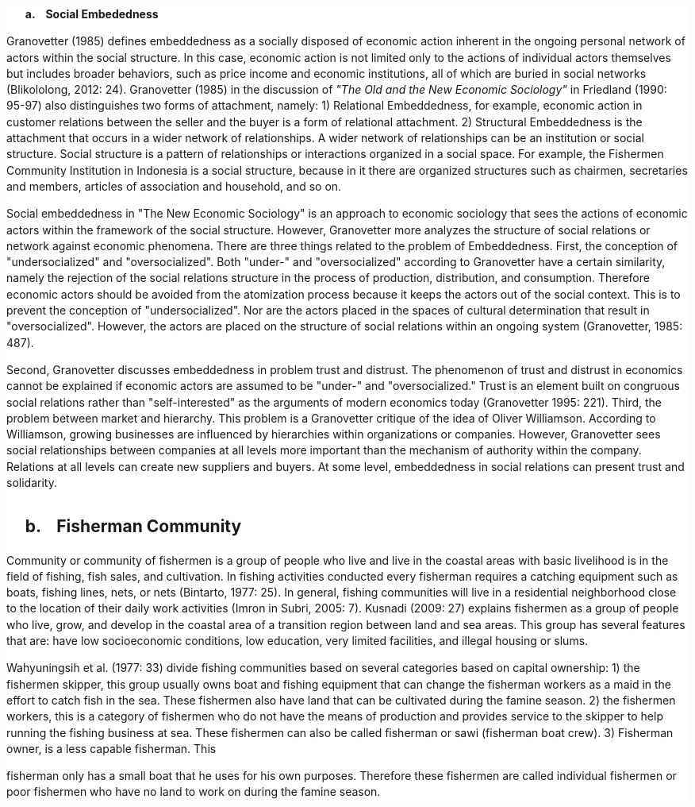 <ul style="list-style:none;"><li>
<p><span class="font1" style="font-weight:bold;">a. &nbsp;&nbsp;&nbsp;Social Embededness</span></p></li></ul>
<p><span class="font1">Granovetter (1985) defines embeddedness as a socially disposed of economic action inherent in the ongoing personal network of actors within the social structure. In this case, economic action is not limited only to the actions of individual actors themselves but includes broader behaviors, such as price income and economic institutions, all of which are buried in social networks (Blikololong, 2012: 24). Granovetter (1985) in the discussion of </span><span class="font1" style="font-style:italic;">&quot;The Old and the New Economic Sociology&quot; </span><span class="font1">in Friedland (1990: 95-97) also distinguishes two forms of attachment, namely: 1) Relational Embeddedness, for example, economic action in customer relations between the seller and the buyer is a form of relational attachment. 2) Structural Embeddedness is the attachment that occurs in a wider network of relationships. A wider network of relationships can be an institution or social structure. Social structure is a pattern of relationships or interactions organized in a social space. For example, the Fishermen Community Institution in Indonesia is a social structure, because in it there are organized structures such as chairmen, secretaries and members, articles of association and household, and so on.</span></p>
<p><span class="font1">Social embeddedness in &quot;The New Economic Sociology&quot; is an approach to economic sociology that sees the actions of economic actors within the framework of the social structure. However, Granovetter more analyzes the structure of social relations or network against economic phenomena. There are three things related to the problem of Embeddedness. First, the conception of &quot;undersocialized&quot; and &quot;oversocialized&quot;. Both &quot;under-&quot; and &quot;oversocialized&quot; according to Granovetter have a certain similarity, namely the rejection of the social relations structure in the process of production, distribution, and consumption. Therefore economic actors should be avoided from the atomization process because it keeps the actors out of the social context. This is to prevent the conception of &quot;undersocialized&quot;. Nor are the actors placed in the spaces of cultural determination that result in &quot;oversocialized&quot;. However, the actors are placed on the structure of social relations within an ongoing system (Granovetter, 1985: 487).</span></p>
<p><span class="font1">Second, Granovetter discusses embeddedness in problem trust and distrust. The phenomenon of trust and distrust in economics cannot be explained if economic actors are assumed to be &quot;under-&quot; and &quot;oversocialized.&quot; Trust is an element built on congruous social relations rather than &quot;self-interested&quot; as the arguments of modern economics today (Granovetter 1995: 221). Third, the problem between market and hierarchy. This problem is a Granovetter critique of the idea of Oliver Williamson. According to Williamson, growing businesses are influenced by hierarchies within organizations or companies. However, Granovetter sees social relationships between companies at all levels more important than the mechanism of authority within the company. Relations at all levels can create new suppliers and buyers. At some level, embeddedness in social relations can present trust and solidarity.</span></p>
<ul style="list-style:none;"><li>
<h2><a name="bookmark6"></a><span class="font1" style="font-weight:bold;"><a name="bookmark7"></a>b. &nbsp;&nbsp;&nbsp;Fisherman Community</span></h2></li></ul>
<p><span class="font1">Community or community of fishermen is a group of people who live and live in the coastal areas with basic livelihood is in the field of fishing, fish sales, and cultivation. In fishing activities conducted every fisherman requires a catching equipment such as boats, fishing lines, nets, or nets (Bintarto, 1977: 25). In general, fishing communities will live in a residential neighborhood close to the location of their daily work activities (Imron in Subri, 2005: 7). Kusnadi (2009: 27) explains fishermen as a group of people who live, grow, and develop in the coastal area of a transition region between land and sea areas. This group has several features that are: have low socioeconomic conditions, low education, very limited facilities, and illegal housing or slums.</span></p>
<p><span class="font1">Wahyuningsih et al. (1977: 33) divide fishing communities based on several categories based on capital ownership: 1) the fishermen skipper, this group usually owns boat and fishing equipment that can change the fisherman workers as a maid in the effort to catch fish in the sea. These fishermen also have land that can be cultivated during the famine season. 2) the fishermen workers, this is a category of fishermen who do not have the means of production and provides service to the skipper to help running the fishing business at sea. These fishermen can also be called fisherman or sawi (fisherman boat crew). 3) Fisherman owner, is a less capable fisherman. This</span></p>
<p><span class="font1">fisherman only has a small boat that he uses for his own purposes. Therefore these fishermen are called individual fishermen or poor fishermen who have no land to work on during the famine season.</span></p>
<ul style="list-style:none;"><li>